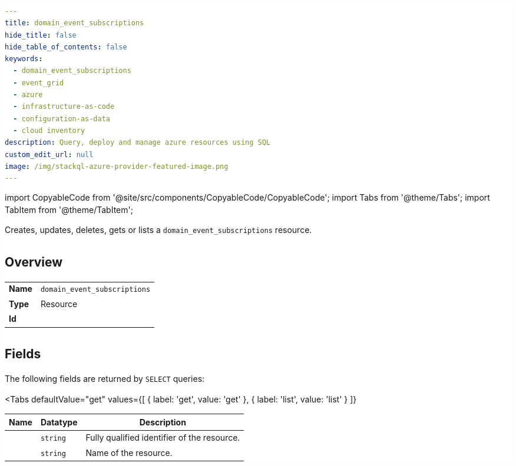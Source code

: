 ```yaml
--- 
title: domain_event_subscriptions
hide_title: false
hide_table_of_contents: false
keywords:
  - domain_event_subscriptions
  - event_grid
  - azure
  - infrastructure-as-code
  - configuration-as-data
  - cloud inventory
description: Query, deploy and manage azure resources using SQL
custom_edit_url: null
image: /img/stackql-azure-provider-featured-image.png
---
```


import CopyableCode from '@site/src/components/CopyableCode/CopyableCode';
import Tabs from '@theme/Tabs';
import TabItem from '@theme/TabItem';

Creates, updates, deletes, gets or lists a <code>domain_event_subscriptions</code> resource.

## Overview
<table><tbody>
<tr><td><b>Name</b></td><td><code>domain_event_subscriptions</code></td></tr>
<tr><td><b>Type</b></td><td>Resource</td></tr>
<tr><td><b>Id</b></td><td><CopyableCode code="azure.event_grid.domain_event_subscriptions" /></td></tr>
</tbody></table>

## Fields

The following fields are returned by `SELECT` queries:

<Tabs
    defaultValue="get"
    values={[
        { label: 'get', value: 'get' },
        { label: 'list', value: 'list' }
    ]}
>
<TabItem value="get">

<table>
<thead>
    <tr>
    <th>Name</th>
    <th>Datatype</th>
    <th>Description</th>
    </tr>
</thead>
<tbody>
<tr>
    <td><CopyableCode code="id" /></td>
    <td><code>string</code></td>
    <td>Fully qualified identifier of the resource.</td>
</tr>
<tr>
    <td><CopyableCode code="name" /></td>
    <td><code>string</code></td>
    <td>Name of the resource.</td>
</tr>